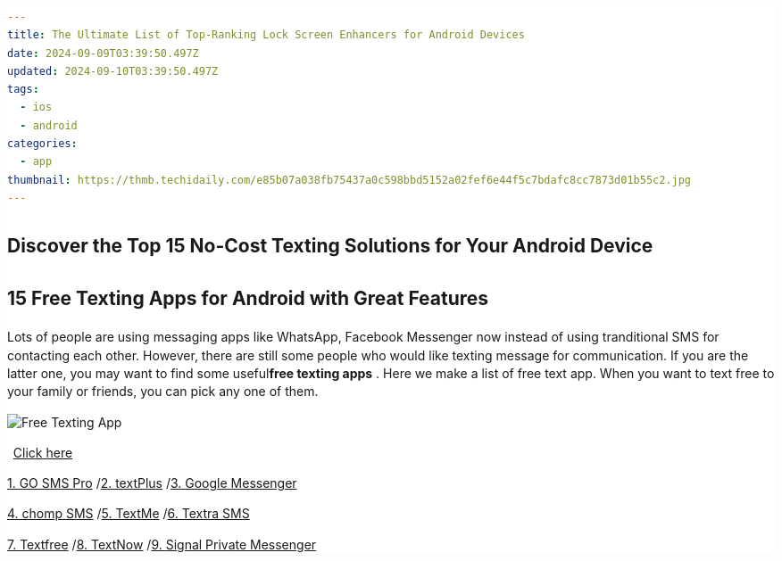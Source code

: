 ```yaml
---
title: The Ultimate List of Top-Ranking Lock Screen Enhancers for Android Devices
date: 2024-09-09T03:39:50.497Z
updated: 2024-09-10T03:39:50.497Z
tags:
  - ios
  - android
categories:
  - app
thumbnail: https://thmb.techidaily.com/e85b07a038fb75437a0c598bbd5152a02fef6e44f5c7bdafc8cc7873d01b55c2.jpg
---
```


## Discover the Top 15 No-Cost Texting Solutions for Your Android Device

## 15 Free Texting Apps for Android with Great Features

 Lots of people are using messaging apps like WhatsApp, Facebook Messenger now instead of using tranditional SMS for contacting each other. However, there are still some people who would like texting message for communication. If you are the latter one, you may want to find some useful**free texting apps** . Here we make a list of free text app. When you want to text free to your family or friends, you can pick any one of them.

![Free Texting App](https://www.aiseesoft.com/images/resource/free-texting-apps-android/free-android-texting-app.jpg)


<span id="1975648">
					<video width="128" height="480" style="cursor:pointer"
           poster="//a.impactradius-go.com/display-clicktoplayimage/1975648.png"
           onclick="if(!this.playClicked){this.play();this.setAttribute('controls',true);this.playClicked=true;}">
	   <source src="//a.impactradius-go.com/display-ad/22993-1975648">
	   <img src="//a.impactradius-go.com/display-clicktoplayimage/1975648.png" style="border: none; height: 100%; width: 100%; object-fit: contain">
	</video>
	<div style="width:80px;text-align:center"><a href="javascript:window.open(decodeURIComponent('https%3A%2F%2Fhomestyler.sjv.io%2Fc%2F5597632%2F1975648%2F22993'), '_blank');void(0);">Click here</a></div>
</span>
<img height="0" width="0" src="https://imp.pxf.io/i/5597632/1975648/22993" style="position:absolute;visibility:hidden;" border="0" />

[1\. GO SMS Pro](https://tools.techidaily.com/) /[2\. textPlus](https://tools.techidaily.com/) /[3\. Google Messenger](https://tools.techidaily.com/)

[4\. chomp SMS](https://tools.techidaily.com/) /[5\. TextMe](https://tools.techidaily.com/) /[6\. Textra SMS](https://tools.techidaily.com/)

[7\. Textfree](https://tools.techidaily.com/) /[8\. TextNow](https://tools.techidaily.com/) /[9. Signal Private Messenger](https://tools.techidaily.com/)
